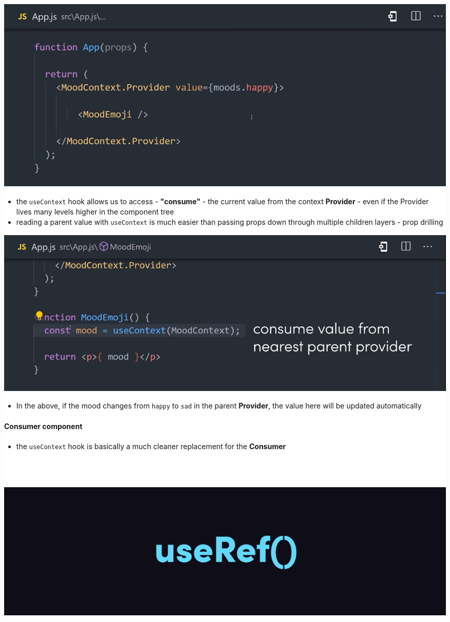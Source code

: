 ![alt text](images/{C8163500-71E7-4997-B1D3-4D1117496C1B}.png)

- the `useContext` hook allows us to access - **"consume"** - the current value from the context **Provider** - even if the Provider lives many levels higher in the component tree
- reading a parent value with `useContext` is much easier than passing props down through multiple children layers - prop drilling

![alt text](images/{D398D5D9-F733-443F-AA82-C2EE131A9841}.png)

- In the above, if the mood changes from `happy` to `sad` in the parent **Provider**, the value here will be updated automatically

#### Consumer component

- the `useContext` hook is basically a much cleaner replacement for the **Consumer**


<br><br>

![alt text](images/{0A1DF2C1-09C4-439D-ADCC-10077F8281D8}.png)